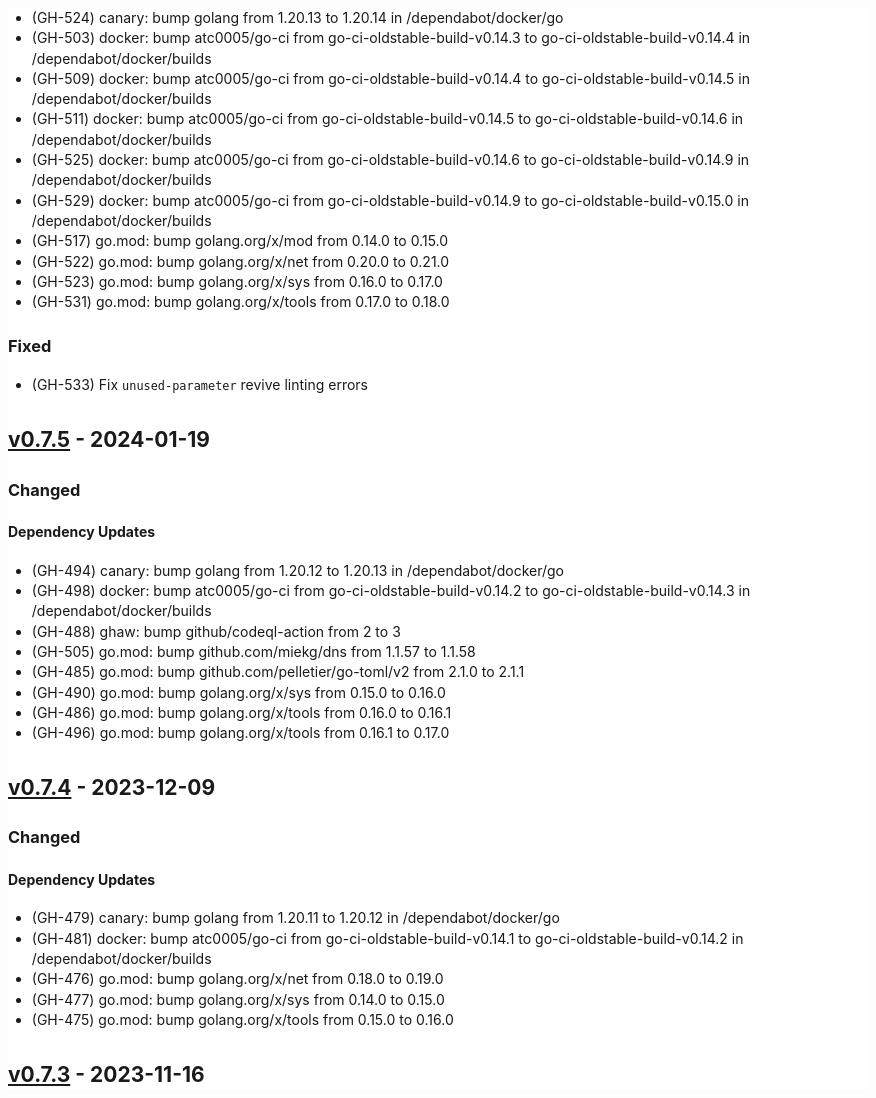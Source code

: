 - (GH-524) canary: bump golang from 1.20.13 to 1.20.14 in /dependabot/docker/go
- (GH-503) docker: bump atc0005/go-ci from go-ci-oldstable-build-v0.14.3 to go-ci-oldstable-build-v0.14.4 in /dependabot/docker/builds
- (GH-509) docker: bump atc0005/go-ci from go-ci-oldstable-build-v0.14.4 to go-ci-oldstable-build-v0.14.5 in /dependabot/docker/builds
- (GH-511) docker: bump atc0005/go-ci from go-ci-oldstable-build-v0.14.5 to go-ci-oldstable-build-v0.14.6 in /dependabot/docker/builds
- (GH-525) docker: bump atc0005/go-ci from go-ci-oldstable-build-v0.14.6 to go-ci-oldstable-build-v0.14.9 in /dependabot/docker/builds
- (GH-529) docker: bump atc0005/go-ci from go-ci-oldstable-build-v0.14.9 to go-ci-oldstable-build-v0.15.0 in /dependabot/docker/builds
- (GH-517) go.mod: bump golang.org/x/mod from 0.14.0 to 0.15.0
- (GH-522) go.mod: bump golang.org/x/net from 0.20.0 to 0.21.0
- (GH-523) go.mod: bump golang.org/x/sys from 0.16.0 to 0.17.0
- (GH-531) go.mod: bump golang.org/x/tools from 0.17.0 to 0.18.0

### Fixed

- (GH-533) Fix `unused-parameter` revive linting errors

## [v0.7.5] - 2024-01-19

### Changed

#### Dependency Updates

- (GH-494) canary: bump golang from 1.20.12 to 1.20.13 in /dependabot/docker/go
- (GH-498) docker: bump atc0005/go-ci from go-ci-oldstable-build-v0.14.2 to go-ci-oldstable-build-v0.14.3 in /dependabot/docker/builds
- (GH-488) ghaw: bump github/codeql-action from 2 to 3
- (GH-505) go.mod: bump github.com/miekg/dns from 1.1.57 to 1.1.58
- (GH-485) go.mod: bump github.com/pelletier/go-toml/v2 from 2.1.0 to 2.1.1
- (GH-490) go.mod: bump golang.org/x/sys from 0.15.0 to 0.16.0
- (GH-486) go.mod: bump golang.org/x/tools from 0.16.0 to 0.16.1
- (GH-496) go.mod: bump golang.org/x/tools from 0.16.1 to 0.17.0

## [v0.7.4] - 2023-12-09

### Changed

#### Dependency Updates

- (GH-479) canary: bump golang from 1.20.11 to 1.20.12 in /dependabot/docker/go
- (GH-481) docker: bump atc0005/go-ci from go-ci-oldstable-build-v0.14.1 to go-ci-oldstable-build-v0.14.2 in /dependabot/docker/builds
- (GH-476) go.mod: bump golang.org/x/net from 0.18.0 to 0.19.0
- (GH-477) go.mod: bump golang.org/x/sys from 0.14.0 to 0.15.0
- (GH-475) go.mod: bump golang.org/x/tools from 0.15.0 to 0.16.0

## [v0.7.3] - 2023-11-16


[Unreleased]: https://github.com/atc0005/dnsc/compare/v0.7.13...HEAD
[v0.7.13]: https://github.com/atc0005/dnsc/releases/tag/v0.7.13
[v0.7.12]: https://github.com/atc0005/dnsc/releases/tag/v0.7.12
[v0.7.11]: https://github.com/atc0005/dnsc/releases/tag/v0.7.11
[v0.7.10]: https://github.com/atc0005/dnsc/releases/tag/v0.7.10
[v0.7.9]: https://github.com/atc0005/dnsc/releases/tag/v0.7.9
[v0.7.8]: https://github.com/atc0005/dnsc/releases/tag/v0.7.8
[v0.7.7]: https://github.com/atc0005/dnsc/releases/tag/v0.7.7
[v0.7.6]: https://github.com/atc0005/dnsc/releases/tag/v0.7.6
[v0.7.5]: https://github.com/atc0005/dnsc/releases/tag/v0.7.5
[v0.7.4]: https://github.com/atc0005/dnsc/releases/tag/v0.7.4
[v0.7.3]: https://github.com/atc0005/dnsc/releases/tag/v0.7.3
[v0.7.2]: https://github.com/atc0005/dnsc/releases/tag/v0.7.2
[v0.7.1]: https://github.com/atc0005/dnsc/releases/tag/v0.7.1
[v0.7.0]: https://github.com/atc0005/dnsc/releases/tag/v0.7.0
[v0.6.9]: https://github.com/atc0005/dnsc/releases/tag/v0.6.9
[v0.6.8]: https://github.com/atc0005/dnsc/releases/tag/v0.6.8
[v0.6.7]: https://github.com/atc0005/dnsc/releases/tag/v0.6.7
[v0.6.6]: https://github.com/atc0005/dnsc/releases/tag/v0.6.6
[v0.6.5]: https://github.com/atc0005/dnsc/releases/tag/v0.6.5
[v0.6.4]: https://github.com/atc0005/dnsc/releases/tag/v0.6.4
[v0.6.3]: https://github.com/atc0005/dnsc/releases/tag/v0.6.3
[v0.6.2]: https://github.com/atc0005/dnsc/releases/tag/v0.6.2
[v0.6.1]: https://github.com/atc0005/dnsc/releases/tag/v0.6.1
[v0.6.0]: https://github.com/atc0005/dnsc/releases/tag/v0.6.0
[v0.5.8]: https://github.com/atc0005/dnsc/releases/tag/v0.5.8
[v0.5.7]: https://github.com/atc0005/dnsc/releases/tag/v0.5.7
[v0.5.6]: https://github.com/atc0005/dnsc/releases/tag/v0.5.6
[v0.5.5]: https://github.com/atc0005/dnsc/releases/tag/v0.5.5
[v0.5.4]: https://github.com/atc0005/dnsc/releases/tag/v0.5.4
[v0.5.3]: https://github.com/atc0005/dnsc/releases/tag/v0.5.3
[v0.5.2]: https://github.com/atc0005/dnsc/releases/tag/v0.5.2
[v0.5.1]: https://github.com/atc0005/dnsc/releases/tag/v0.5.1
[v0.5.0]: https://github.com/atc0005/dnsc/releases/tag/v0.5.0
[v0.4.0]: https://github.com/atc0005/dnsc/releases/tag/v0.4.0
[v0.3.5]: https://github.com/atc0005/dnsc/releases/tag/v0.3.5
[v0.3.4]: https://github.com/atc0005/dnsc/releases/tag/v0.3.4
[v0.3.3]: https://github.com/atc0005/dnsc/releases/tag/v0.3.3
[v0.3.2]: https://github.com/atc0005/dnsc/releases/tag/v0.3.2
[v0.3.1]: https://github.com/atc0005/dnsc/releases/tag/v0.3.1
[v0.3.0]: https://github.com/atc0005/dnsc/releases/tag/v0.3.0
[v0.2.1]: https://github.com/atc0005/dnsc/releases/tag/v0.2.1
[v0.2.0]: https://github.com/atc0005/dnsc/releases/tag/v0.2.0
[v0.1.2]: https://github.com/atc0005/dnsc/releases/tag/v0.1.2
[v0.1.1]: https://github.com/atc0005/dnsc/releases/tag/v0.1.1
[v0.1.0]: https://github.com/atc0005/dnsc/releases/tag/v0.1.0